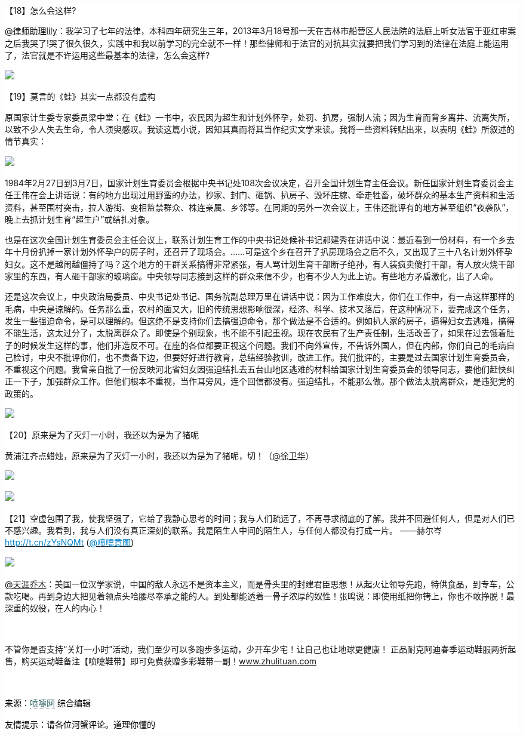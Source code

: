 <p>【18】怎么会这样?</p>
<div class="WB_info">
<a class="WB_name S_func3" title="律师助理lily" href="http://weibo.com/lilymain" usercard="id=2308623791" nick-name="律师助理lily" node-type="feed_list_originNick">@律师助理lily</a>：我学习了七年的法律，本科四年研究生三年，2013年3月18号那一天在吉林市船营区人民法院的法庭上听女法官于亚红审案之后我哭了!哭了很久很久，实践中和我以前学习的完全就不一样！那些律师和于法官的对抗其实就要把我们学习到的法律在法庭上能运用了，法官就是不许运用这些最基本的法律，怎么会这样?</div>
<p><img style="BORDER-BOTTOM-COLOR: #000000; BORDER-TOP-COLOR: #000000; BORDER-RIGHT-COLOR: #000000; BORDER-LEFT-COLOR: #000000" border="0" src="http://ptimg.org:88/dapenti/CJK567Xw/oyB6C.jpg"></p>
<p>【19】莫言的《蛙》其实一点都没有虚构</p>
<p>原国家计生委专家委员梁中堂：在《蛙》一书中，农民因为超生和计划外怀孕，处罚、扒房，强制人流；因为生育而背乡离井、流离失所，以致不少人失去生命，令人须臾感叹。我读这篇小说，因知其真而将其当作纪实文学来读。我将一些资料转贴出来，以表明《蛙》所叙述的情节真实：</p>
<p><img style="BORDER-BOTTOM-COLOR: #000000; BORDER-TOP-COLOR: #000000; BORDER-RIGHT-COLOR: #000000; BORDER-LEFT-COLOR: #000000" border="0" src="http://ptimg.org:88/dapenti/CJKGmEOv/sEl6y.jpg"></p>
<p>1984年2月27日到3月7日，国家计划生育委员会根据中央书记处108次会议决定，召开全国计划生育主任会议。新任国家计划生育委员会主任王伟在会上讲话说：有的地方出现过用野蛮的办法，抄家、封门、砸锅、扒房子、毁坏庄稼、牵走牲畜，破坏群众的基本生产资料和生活资料，甚至围村突击，拉人游街、变相监禁群众、株连亲属、乡邻等。在同期的另外一次会议上，王伟还批评有的地方甚至组织“夜袭队”，晚上去抓计划生育“超生户”或结扎对象。</p>
<p>也是在这次全国计划生育委员会主任会议上，联系计划生育工作的中央书记处候补书记郝建秀在讲话中说：最近看到一份材料，有一个乡去年十月份扒掉一家计划外怀孕户的房子时，还召开了现场会。……可是这个乡在召开了扒房现场会之后不久，又出现了三十八名计划外怀孕妇女。这不是越闹越僵持了吗？这个地方的干群关系搞得非常紧张，有人骂计划生育干部断子绝孙，有人装疯卖傻打干部，有人放火烧干部家里的东西，有人砸干部家的玻璃窗。中央领导同志接到这样的群众来信不少，也有不少人为此上访。有些地方矛盾激化，出了人命。</p>
<p>还是这次会议上，中央政治局委员、中央书记处书记、国务院副总理万里在讲话中说：因为工作难度大，你们在工作中，有一点这样那样的毛病，中央是谅解的。任务那么重，农村的面又大，旧的传统思想影响很深，经济、科学、技术又落后，在这种情况下，要完成这个任务，发生一些强迫命令，是可以理解的。但这绝不是支持你们去搞强迫命令，那个做法是不合适的。例如扒人家的房子，逼得妇女去逃难，搞得不能生活，这太过分了，太脱离群众了。即使是个别现象，也不能不引起重视。现在农民有了生产责任制，生活改善了，如果在过去饿着肚子的时候发生这样的事，他们非造反不可。在座的各位都要正视这个问题。我们不向外宣传，不告诉外国人，但在内部，你们自己的毛病自己检讨，中央不批评你们，也不责备下边，但要好好进行教育，总结经验教训，改进工作。我们批评的，主要是过去国家计划生育委员会，不重视这个问题。我曾亲自批了一份反映河北省妇女因强迫结扎去五台山地区逃难的材料给国家计划生育委员会的领导同志，要他们赶快纠正一下子，加强群众工作。但他们根本不重视，当作耳旁风，连个回信都没有。强迫结扎，不能那么做。那个做法太脱离群众，是违犯党的政策的。</p>
<p><img style="BORDER-BOTTOM-COLOR: #000000; BORDER-TOP-COLOR: #000000; BORDER-RIGHT-COLOR: #000000; BORDER-LEFT-COLOR: #000000" border="0" src="http://ptimg.org:88/dapenti/CJKGmYHq/4jcBp.jpg"></p>
<p>【20】原来是为了灭灯一小时，我还以为是为了猪呢</p>
<p>黄浦江齐点蜡烛，原来是为了灭灯一小时，我还以为是为了猪呢，切！（<a class="WB_name S_func3" title="徐卫华" href="http://weibo.com/xuweihua" usercard="id=1688054914" nick-name="徐卫华" node-type="feed_list_originNick">@徐卫华</a>）</p>
<p><img style="BORDER-BOTTOM-COLOR: #000000; BORDER-TOP-COLOR: #000000; BORDER-RIGHT-COLOR: #000000; BORDER-LEFT-COLOR: #000000" border="0" src="http://ptimg.org:88/dapenti/CJIQxfLx/9qjZa.jpg"></p>
<p><img style="BORDER-BOTTOM-COLOR: #000000; BORDER-TOP-COLOR: #000000; BORDER-RIGHT-COLOR: #000000; BORDER-LEFT-COLOR: #000000" border="0" src="http://ptimg.org:88/dapenti/CJIQxjtT/TKEvs.jpg"></p>
<p>【21】空虚包围了我，使我坚强了，它给了我静心思考的时间；我与人们疏远了，不再寻求彻底的了解。我并不回避任何人，但是对人们已不感兴趣。我看到，我与人们没有真正深刻的联系。我是陌生人中间的陌生人，与任何人都没有打成一片。 ——赫尔岑<a title="more.asp?name=tupian&amp;id=74982" href="http://t.cn/zYsNQMt" target="_blank" action-type="feed_list_url" mt="url"><font color="#0082cb">http://t.cn/zYsNQMt</font></a>&#160;(<a class="S_func1" href="http://weibo.com/pentiyitu" target="_blank"><font color="#0082cb">@喷嚏意图</font></a>)</p>
<p><img style="BORDER-BOTTOM-COLOR: #000000; BORDER-TOP-COLOR: #000000; BORDER-RIGHT-COLOR: #000000; BORDER-LEFT-COLOR: #000000" border="0" src="http://ptimg.org:88/dapenti/CJKUBKDO/N856G.jpg"></p>
<div class="WB_text" node-type="feed_list_reason">
<a class="WB_name S_func3" title="天涯乔木" href="http://weibo.com/1585354514" usercard="id=1585354514" nick-name="天涯乔木" node-type="feed_list_originNick">@天涯乔木</a><a href="http://verified.weibo.com/verify" target="_blank"></a>：美国一位汉学家说，中国的敌人永远不是资本主义，而是骨头里的封建君臣思想！从起火让领导先跑，特供食品，到专车，公款吃喝。再到身边大把见着领点头哈腰尽奉承之能的人。到处都能透着一骨子浓厚的奴性！张鸣说：即使用纸把你铐上，你也不敢挣脱！最深重的奴役，在人的内心！</div>
<p>&#160;</p>
<p>不管你是否支持“关灯一小时”活动，我们至少可以多跑步多运动，少开车少宅！让自己也让地球更健康！ 正品耐克阿迪春季运动鞋服两折起售，购买运动鞋备注【喷嚏鞋带】即可免费获赠多彩鞋带一副！<a href="http://www.zhulituan.com/">www.zhulituan.com</a></p>
<p>&#160;</p>
<p style="TEXT-TRANSFORM: none; BACKGROUND-COLOR: rgb(255,255,255); TEXT-INDENT: 0px; FONT: 14px/22px Verdana, tahoma, Arial, Helvetica, sans-serif; WHITE-SPACE: normal; LETTER-SPACING: normal; COLOR: rgb(0,0,0); WORD-SPACING: 0px; -webkit-text-size-adjust: auto; -webkit-text-stroke-width: 0px">来源：<a style="BORDER-BOTTOM: rgb(153,153,153) 1px dotted; BACKGROUND-COLOR: transparent; COLOR: rgb(51,102,102); TEXT-DECORATION: none" href="http://www.dapenti.com/" target="_blank"><font color="#336666">喷嚏网</font></a> 综合编辑</p>
<p style="TEXT-TRANSFORM: none; BACKGROUND-COLOR: rgb(255,255,255); TEXT-INDENT: 0px; FONT: 14px/22px Verdana, tahoma, Arial, Helvetica, sans-serif; WHITE-SPACE: normal; LETTER-SPACING: normal; COLOR: rgb(0,0,0); WORD-SPACING: 0px; -webkit-text-size-adjust: auto; -webkit-text-stroke-width: 0px">友情提示：请各位河蟹评论。道理你懂的</p>
<p style="TEXT-TRANSFORM: none; BACKGROUND-COLOR: rgb(255,255,255); TEXT-INDENT: 0px; FONT: 14px/22px Verdana, tahoma, Arial, Helvetica, sans-serif; WHITE-SPACE: normal; LETTER-SPACING: normal; COLOR: rgb(0,0,0); WORD-SPACING: 0px; -webkit-text-size-adjust: auto; -webkit-text-stroke-width: 0px"></p>